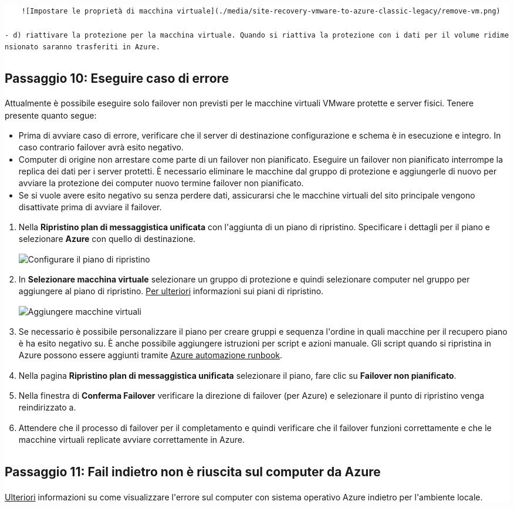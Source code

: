         ![Impostare le proprietà di macchina virtuale](./media/site-recovery-vmware-to-azure-classic-legacy/remove-vm.png)

    - d) riattivare la protezione per la macchina virtuale. Quando si riattiva la protezione con i dati per il volume ridimensionato saranno trasferiti in Azure.

    

## <a name="step-10-run-a-failover"></a>Passaggio 10: Eseguire caso di errore

Attualmente è possibile eseguire solo failover non previsti per le macchine virtuali VMware protette e server fisici. Tenere presente quanto segue:



- Prima di avviare caso di errore, verificare che il server di destinazione configurazione e schema è in esecuzione e integro. In caso contrario failover avrà esito negativo.
- Computer di origine non arrestare come parte di un failover non pianificato. Eseguire un failover non pianificato interrompe la replica dei dati per i server protetti. È necessario eliminare le macchine dal gruppo di protezione e aggiungerle di nuovo per avviare la protezione dei computer nuovo termine failover non pianificato.
- Se si vuole avere esito negativo su senza perdere dati, assicurarsi che le macchine virtuali del sito principale vengono disattivate prima di avviare il failover.

1. Nella **Ripristino plan di messaggistica unificata** con l'aggiunta di un piano di ripristino. Specificare i dettagli per il piano e selezionare **Azure** con quello di destinazione.

    ![Configurare il piano di ripristino](./media/site-recovery-vmware-to-azure-classic-legacy/rplan1.png)

2. In **Selezionare macchina virtuale** selezionare un gruppo di protezione e quindi selezionare computer nel gruppo per aggiungere al piano di ripristino. [Per ulteriori](site-recovery-create-recovery-plans.md) informazioni sui piani di ripristino.

    ![Aggiungere macchine virtuali](./media/site-recovery-vmware-to-azure-classic-legacy/rplan2.png)

3. Se necessario è possibile personalizzare il piano per creare gruppi e sequenza l'ordine in quali macchine per il recupero piano è ha esito negativo su. È anche possibile aggiungere istruzioni per script e azioni manuale. Gli script quando si ripristina in Azure possono essere aggiunti tramite [Azure automazione runbook](site-recovery-runbook-automation.md).

4. Nella pagina **Ripristino plan di messaggistica unificata** selezionare il piano, fare clic su **Failover non pianificato**.
5. Nella finestra di **Conferma Failover** verificare la direzione di failover (per Azure) e selezionare il punto di ripristino venga reindirizzato a.
6. Attendere che il processo di failover per il completamento e quindi verificare che il failover funzioni correttamente e che le macchine virtuali replicate avviare correttamente in Azure.




## <a name="step-11-fail-back-failed-over-machines-from-azure"></a>Passaggio 11: Fail indietro non è riuscita sul computer da Azure

[Ulteriori](site-recovery-failback-azure-to-vmware-classic-legacy.md) informazioni su come visualizzare l'errore sul computer con sistema operativo Azure indietro per l'ambiente locale.
